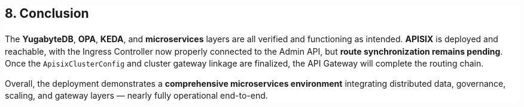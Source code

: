 
## 8. Conclusion

The **YugabyteDB**, **OPA**, **KEDA**, and **microservices** layers are all verified and functioning as intended.
**APISIX** is deployed and reachable, with the Ingress Controller now properly connected to the Admin API, but **route synchronization remains pending**. Once the `ApisixClusterConfig` and cluster gateway linkage are finalized, the API Gateway will complete the routing chain.

Overall, the deployment demonstrates a **comprehensive microservices environment** integrating distributed data, governance, scaling, and gateway layers — nearly fully operational end-to-end.

